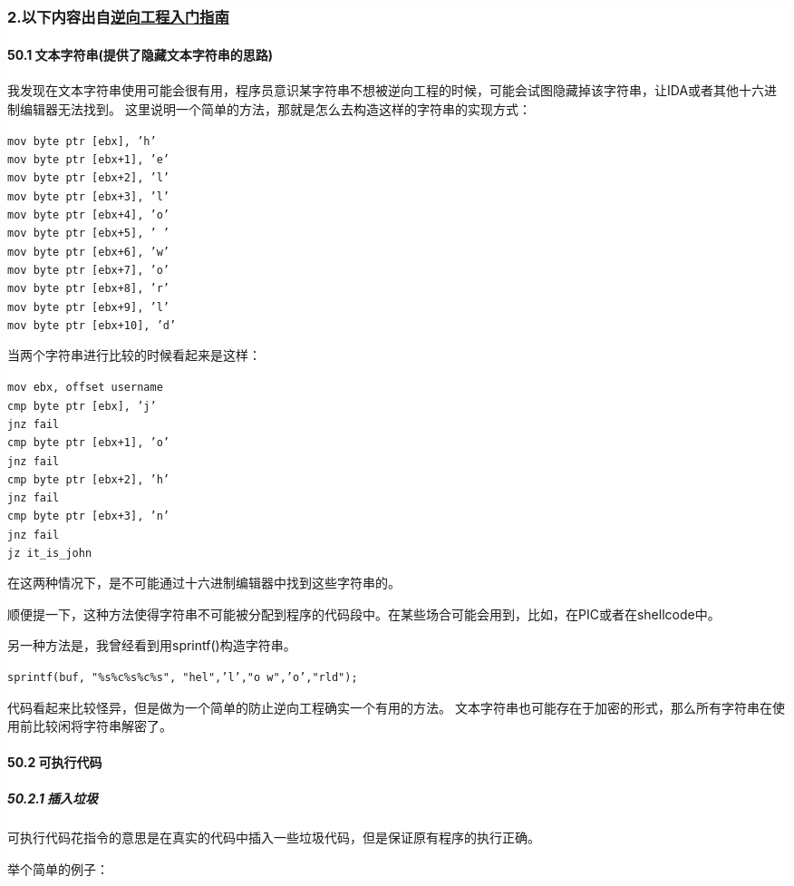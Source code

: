 ### 2.以下内容出自[逆向工程入门指南](https://wizardforcel.gitbooks.io/re-for-beginners/content/Part-III/Chapter-50.html)

#### 50.1 文本字符串(提供了隐藏文本字符串的思路)

我发现在文本字符串使用可能会很有用，程序员意识某字符串不想被逆向工程的时候，可能会试图隐藏掉该字符串，让IDA或者其他十六进制编辑器无法找到。 这里说明一个简单的方法，那就是怎么去构造这样的字符串的实现方式：

```
mov byte ptr [ebx], ’h’
mov byte ptr [ebx+1], ’e’
mov byte ptr [ebx+2], ’l’
mov byte ptr [ebx+3], ’l’
mov byte ptr [ebx+4], ’o’
mov byte ptr [ebx+5], ’ ’
mov byte ptr [ebx+6], ’w’
mov byte ptr [ebx+7], ’o’
mov byte ptr [ebx+8], ’r’
mov byte ptr [ebx+9], ’l’
mov byte ptr [ebx+10], ’d’
```

当两个字符串进行比较的时候看起来是这样：

```
mov ebx, offset username
cmp byte ptr [ebx], ’j’
jnz fail
cmp byte ptr [ebx+1], ’o’
jnz fail
cmp byte ptr [ebx+2], ’h’
jnz fail
cmp byte ptr [ebx+3], ’n’
jnz fail
jz it_is_john
```

在这两种情况下，是不可能通过十六进制编辑器中找到这些字符串的。

顺便提一下，这种方法使得字符串不可能被分配到程序的代码段中。在某些场合可能会用到，比如，在PIC或者在shellcode中。

另一种方法是，我曾经看到用sprintf()构造字符串。

```
sprintf(buf, "%s%c%s%c%s", "hel",’l’,"o w",’o’,"rld");
```

代码看起来比较怪异，但是做为一个简单的防止逆向工程确实一个有用的方法。 文本字符串也可能存在于加密的形式，那么所有字符串在使用前比较闲将字符串解密了。

#### 50.2 可执行代码

##### 50.2.1 插入垃圾

可执行代码花指令的意思是在真实的代码中插入一些垃圾代码，但是保证原有程序的执行正确。

举个简单的例子：
